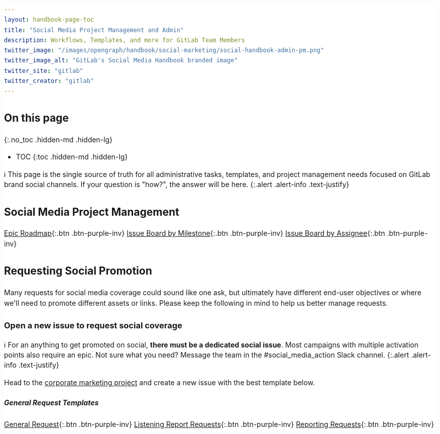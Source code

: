 ```yaml
---
layout: handbook-page-toc
title: "Social Media Project Management and Admin"
description: Workflows, Templates, and more for GitLab Team Members
twitter_image: "/images/opengraph/handbook/social-marketing/social-handbook-admin-pm.png"
twitter_image_alt: "GitLab's Social Media Handbook branded image"
twitter_site: "gitlab"
twitter_creator: "gitlab"
---
```


## On this page
{:.no_toc .hidden-md .hidden-lg}

- TOC
{:toc .hidden-md .hidden-lg}

ℹ️ This page is the single source of truth for all administrative tasks, templates, and project management needs focused on GitLab brand social channels. If your question is "how?", the answer will be here.
{:.alert .alert-info .text-justify}

## Social Media Project Management 

[Epic Roadmap](https://gitlab.com/groups/gitlab-com/-/roadmap?scope=all&utf8=✓&state=opened&label_name[]=Social%20Media){:.btn .btn-purple-inv}
[Issue Board by Milestone](https://gitlab.com/gitlab-com/marketing/corporate_marketing/corporate-marketing/-/boards/1655815?&label_name[]=Social%20Media){:.btn .btn-purple-inv}
[Issue Board by Assignee](https://gitlab.com/gitlab-com/marketing/corporate_marketing/corporate-marketing/-/boards/968633?&label_name[]=Social%20Media){:.btn .btn-purple-inv}

## Requesting Social Promotion <a name="requesting social promotion"></a>

Many requests for social media coverage could sound like one ask, but ultimately have different end-user objectives or where we'll need to promote different assets or links. Please keep the following in mind to help us better manage requests.

### Open a new issue to request social coverage

ℹ️ For an anything to get promoted on social, **there must be a dedicated social issue**. Most campaigns with multiple activation points also require an epic. Not sure what you need? Message the team in the #social_media_action Slack channel.
{:.alert .alert-info .text-justify}

Head to the [corporate marketing project](https://gitlab.com/gitlab-com/marketing/corporate_marketing/corporate-marketing/-/issues) and create a new issue with the best template below. 

##### General Request Templates 

[General Request](https://gitlab.com/gitlab-com/marketing/corporate_marketing/corporate-marketing/-/blob/master/.gitlab/issue_templates/social-general-request.md){:.btn .btn-purple-inv}
[Listening Report Requests](https://gitlab.com/gitlab-com/marketing/corporate_marketing/corporate-marketing/-/blob/master/.gitlab/issue_templates/social-listening.md){:.btn .btn-purple-inv}
[Reporting Requests](https://gitlab.com/gitlab-com/marketing/corporate_marketing/corporate-marketing/-/blob/master/.gitlab/issue_templates/social-reporting.md){:.btn .btn-purple-inv}
